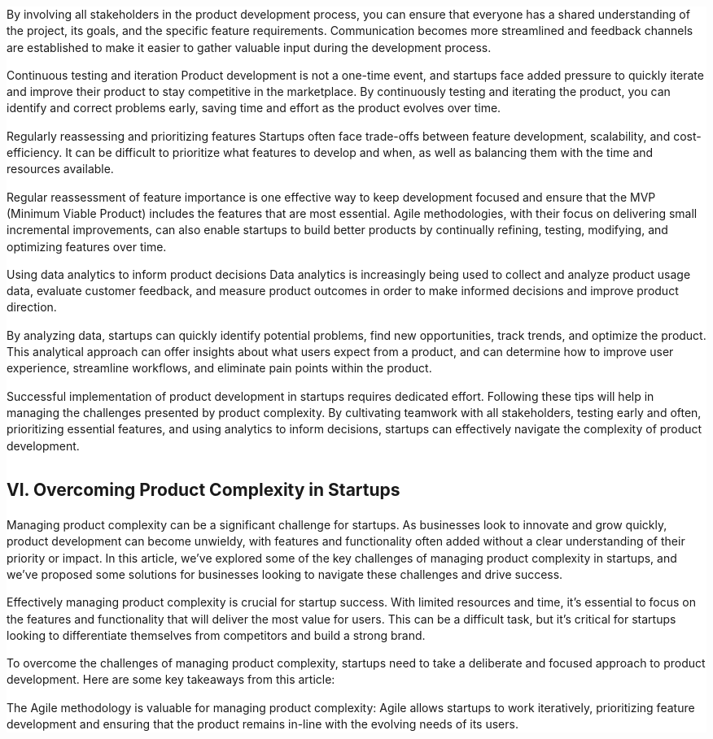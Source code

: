 By involving all stakeholders in the product development process, you can ensure that everyone has a shared understanding of the project, its goals, and the specific feature requirements. Communication becomes more streamlined and feedback channels are established to make it easier to gather valuable input during the development process.

Continuous testing and iteration
Product development is not a one-time event, and startups face added pressure to quickly iterate and improve their product to stay competitive in the marketplace. By continuously testing and iterating the product, you can identify and correct problems early, saving time and effort as the product evolves over time.

Regularly reassessing and prioritizing features
Startups often face trade-offs between feature development, scalability, and cost-efficiency. It can be difficult to prioritize what features to develop and when, as well as balancing them with the time and resources available.

Regular reassessment of feature importance is one effective way to keep development focused and ensure that the MVP (Minimum Viable Product) includes the features that are most essential. Agile methodologies, with their focus on delivering small incremental improvements, can also enable startups to build better products by continually refining, testing, modifying, and optimizing features over time.

Using data analytics to inform product decisions
Data analytics is increasingly being used to collect and analyze product usage data, evaluate customer feedback, and measure product outcomes in order to make informed decisions and improve product direction.

By analyzing data, startups can quickly identify potential problems, find new opportunities, track trends, and optimize the product. This analytical approach can offer insights about what users expect from a product, and can determine how to improve user experience, streamline workflows, and eliminate pain points within the product.

Successful implementation of product development in startups requires dedicated effort. Following these tips will help in managing the challenges presented by product complexity. By cultivating teamwork with all stakeholders, testing early and often, prioritizing essential features, and using analytics to inform decisions, startups can effectively navigate the complexity of product development.

## VI.  Overcoming Product Complexity in Startups

Managing product complexity can be a significant challenge for startups. As businesses look to innovate and grow quickly, product development can become unwieldy, with features and functionality often added without a clear understanding of their priority or impact. In this article, we’ve explored some of the key challenges of managing product complexity in startups, and we’ve proposed some solutions for businesses looking to navigate these challenges and drive success.

Effectively managing product complexity is crucial for startup success. With limited resources and time, it’s essential to focus on the features and functionality that will deliver the most value for users. This can be a difficult task, but it’s critical for startups looking to differentiate themselves from competitors and build a strong brand.

To overcome the challenges of managing product complexity, startups need to take a deliberate and focused approach to product development. Here are some key takeaways from this article:

The Agile methodology is valuable for managing product complexity: Agile allows startups to work iteratively, prioritizing feature development and ensuring that the product remains in-line with the evolving needs of its users.

